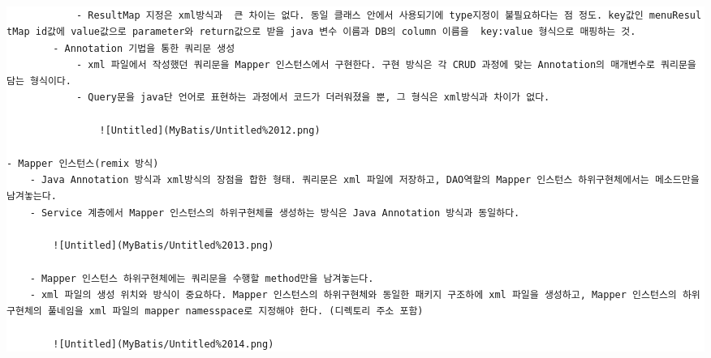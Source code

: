                 - ResultMap 지정은 xml방식과  큰 차이는 없다. 동일 클래스 안에서 사용되기에 type지정이 불필요하다는 점 정도. key값인 menuResultMap id값에 value값으로 parameter와 return값으로 받을 java 변수 이름과 DB의 column 이름을  key:value 형식으로 매핑하는 것.
            - Annotation 기법을 통한 쿼리문 생성
                - xml 파일에서 작성했던 쿼리문을 Mapper 인스턴스에서 구현한다. 구현 방식은 각 CRUD 과정에 맞는 Annotation의 매개변수로 쿼리문을 담는 형식이다.
                - Query문을 java단 언어로 표현하는 과정에서 코드가 더러워졌을 뿐, 그 형식은 xml방식과 차이가 없다.
                    
                    ![Untitled](MyBatis/Untitled%2012.png)
                    
    - Mapper 인스턴스(remix 방식)
        - Java Annotation 방식과 xml방식의 장점을 합한 형태. 쿼리문은 xml 파일에 저장하고, DAO역할의 Mapper 인스턴스 하위구현체에서는 메소드만을 남겨놓는다.
        - Service 계층에서 Mapper 인스턴스의 하위구현체를 생성하는 방식은 Java Annotation 방식과 동일하다.
            
            ![Untitled](MyBatis/Untitled%2013.png)
            
        - Mapper 인스턴스 하위구현체에는 쿼리문을 수행할 method만을 남겨놓는다.
        - xml 파일의 생성 위치와 방식이 중요하다. Mapper 인스턴스의 하위구현체와 동일한 패키지 구조하에 xml 파일을 생성하고, Mapper 인스턴스의 하위구현체의 풀네임을 xml 파일의 mapper namesspace로 지정해야 한다. (디렉토리 주소 포함)
            
            ![Untitled](MyBatis/Untitled%2014.png)
            